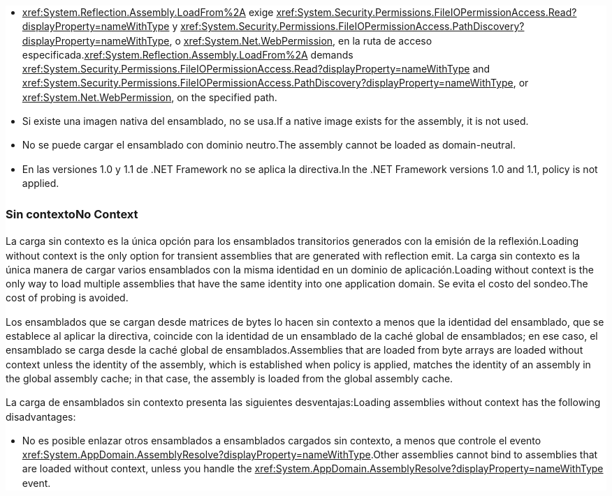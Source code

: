 - <span data-ttu-id="00311-142"><xref:System.Reflection.Assembly.LoadFrom%2A> exige <xref:System.Security.Permissions.FileIOPermissionAccess.Read?displayProperty=nameWithType> y <xref:System.Security.Permissions.FileIOPermissionAccess.PathDiscovery?displayProperty=nameWithType>, o <xref:System.Net.WebPermission>, en la ruta de acceso especificada.</span><span class="sxs-lookup"><span data-stu-id="00311-142"><xref:System.Reflection.Assembly.LoadFrom%2A> demands <xref:System.Security.Permissions.FileIOPermissionAccess.Read?displayProperty=nameWithType> and <xref:System.Security.Permissions.FileIOPermissionAccess.PathDiscovery?displayProperty=nameWithType>, or <xref:System.Net.WebPermission>, on the specified path.</span></span>  
  
- <span data-ttu-id="00311-143">Si existe una imagen nativa del ensamblado, no se usa.</span><span class="sxs-lookup"><span data-stu-id="00311-143">If a native image exists for the assembly, it is not used.</span></span>  
  
- <span data-ttu-id="00311-144">No se puede cargar el ensamblado con dominio neutro.</span><span class="sxs-lookup"><span data-stu-id="00311-144">The assembly cannot be loaded as domain-neutral.</span></span>  
  
- <span data-ttu-id="00311-145">En las versiones 1.0 y 1.1 de .NET Framework no se aplica la directiva.</span><span class="sxs-lookup"><span data-stu-id="00311-145">In the .NET Framework versions 1.0 and 1.1, policy is not applied.</span></span>  
  
### <a name="no-context"></a><span data-ttu-id="00311-146">Sin contexto</span><span class="sxs-lookup"><span data-stu-id="00311-146">No Context</span></span>  

 <span data-ttu-id="00311-147">La carga sin contexto es la única opción para los ensamblados transitorios generados con la emisión de la reflexión.</span><span class="sxs-lookup"><span data-stu-id="00311-147">Loading without context is the only option for transient assemblies that are generated with reflection emit.</span></span> <span data-ttu-id="00311-148">La carga sin contexto es la única manera de cargar varios ensamblados con la misma identidad en un dominio de aplicación.</span><span class="sxs-lookup"><span data-stu-id="00311-148">Loading without context is the only way to load multiple assemblies that have the same identity into one application domain.</span></span> <span data-ttu-id="00311-149">Se evita el costo del sondeo.</span><span class="sxs-lookup"><span data-stu-id="00311-149">The cost of probing is avoided.</span></span>  
  
 <span data-ttu-id="00311-150">Los ensamblados que se cargan desde matrices de bytes lo hacen sin contexto a menos que la identidad del ensamblado, que se establece al aplicar la directiva, coincide con la identidad de un ensamblado de la caché global de ensamblados; en ese caso, el ensamblado se carga desde la caché global de ensamblados.</span><span class="sxs-lookup"><span data-stu-id="00311-150">Assemblies that are loaded from byte arrays are loaded without context unless the identity of the assembly, which is established when policy is applied, matches the identity of an assembly in the global assembly cache; in that case, the assembly is loaded from the global assembly cache.</span></span>  
  
 <span data-ttu-id="00311-151">La carga de ensamblados sin contexto presenta las siguientes desventajas:</span><span class="sxs-lookup"><span data-stu-id="00311-151">Loading assemblies without context has the following disadvantages:</span></span>  
  
- <span data-ttu-id="00311-152">No es posible enlazar otros ensamblados a ensamblados cargados sin contexto, a menos que controle el evento <xref:System.AppDomain.AssemblyResolve?displayProperty=nameWithType>.</span><span class="sxs-lookup"><span data-stu-id="00311-152">Other assemblies cannot bind to assemblies that are loaded without context, unless you handle the <xref:System.AppDomain.AssemblyResolve?displayProperty=nameWithType> event.</span></span>  
  